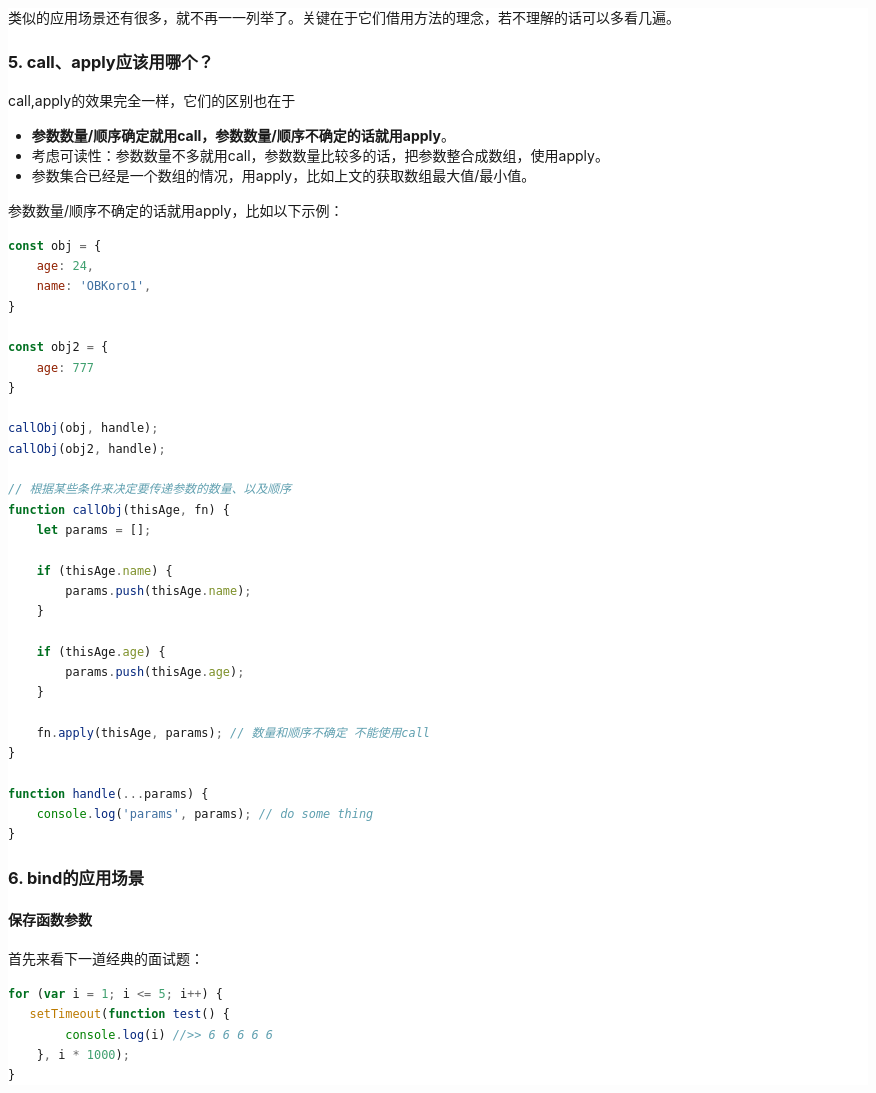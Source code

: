 类似的应用场景还有很多，就不再一一列举了。关键在于它们借用方法的理念，若不理解的话可以多看几遍。

### 5. call、apply应该用哪个？

call,apply的效果完全一样，它们的区别也在于

* **参数数量/顺序确定就用call，参数数量/顺序不确定的话就用apply**。
* 考虑可读性：参数数量不多就用call，参数数量比较多的话，把参数整合成数组，使用apply。
* 参数集合已经是一个数组的情况，用apply，比如上文的获取数组最大值/最小值。

参数数量/顺序不确定的话就用apply，比如以下示例：

```javascript
const obj = {
    age: 24,
    name: 'OBKoro1',
}

const obj2 = {
    age: 777
}

callObj(obj, handle);
callObj(obj2, handle);

// 根据某些条件来决定要传递参数的数量、以及顺序
function callObj(thisAge, fn) {
    let params = [];

    if (thisAge.name) {
        params.push(thisAge.name);
    }

    if (thisAge.age) {
        params.push(thisAge.age);
    }

    fn.apply(thisAge, params); // 数量和顺序不确定 不能使用call
}

function handle(...params) {
    console.log('params', params); // do some thing
}
```

### 6. bind的应用场景

#### 保存函数参数

首先来看下一道经典的面试题：

```javascript
for (var i = 1; i <= 5; i++) {
   setTimeout(function test() {
        console.log(i) //>> 6 6 6 6 6
    }, i * 1000);
}
```
